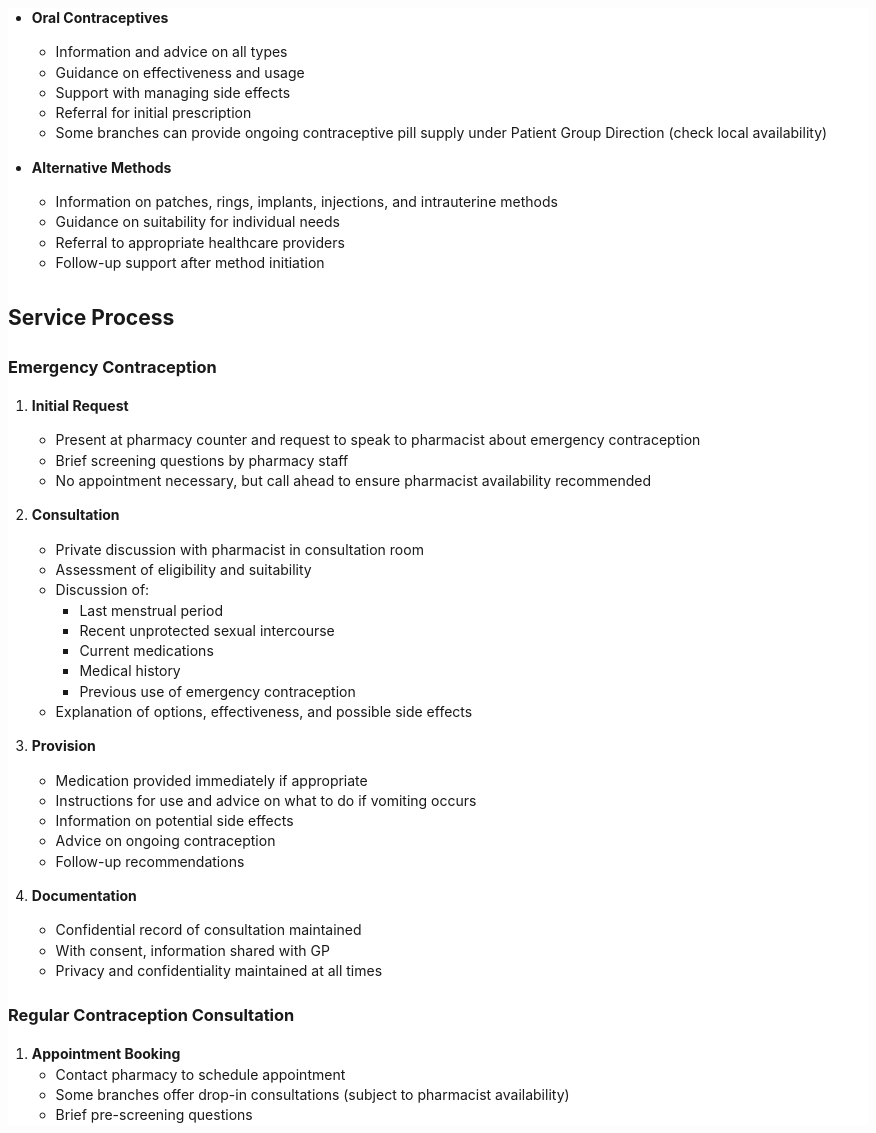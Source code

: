 - **Oral Contraceptives**
  - Information and advice on all types
  - Guidance on effectiveness and usage
  - Support with managing side effects
  - Referral for initial prescription
  - Some branches can provide ongoing contraceptive pill supply under Patient Group Direction (check local availability)

- **Alternative Methods**
  - Information on patches, rings, implants, injections, and intrauterine methods
  - Guidance on suitability for individual needs
  - Referral to appropriate healthcare providers
  - Follow-up support after method initiation

## Service Process

### Emergency Contraception

1. **Initial Request**
   - Present at pharmacy counter and request to speak to pharmacist about emergency contraception
   - Brief screening questions by pharmacy staff
   - No appointment necessary, but call ahead to ensure pharmacist availability recommended

2. **Consultation**
   - Private discussion with pharmacist in consultation room
   - Assessment of eligibility and suitability
   - Discussion of:
     - Last menstrual period
     - Recent unprotected sexual intercourse
     - Current medications
     - Medical history
     - Previous use of emergency contraception
   - Explanation of options, effectiveness, and possible side effects

3. **Provision**
   - Medication provided immediately if appropriate
   - Instructions for use and advice on what to do if vomiting occurs
   - Information on potential side effects
   - Advice on ongoing contraception
   - Follow-up recommendations

4. **Documentation**
   - Confidential record of consultation maintained
   - With consent, information shared with GP
   - Privacy and confidentiality maintained at all times

### Regular Contraception Consultation

1. **Appointment Booking**
   - Contact pharmacy to schedule appointment
   - Some branches offer drop-in consultations (subject to pharmacist availability)
   - Brief pre-screening questions
